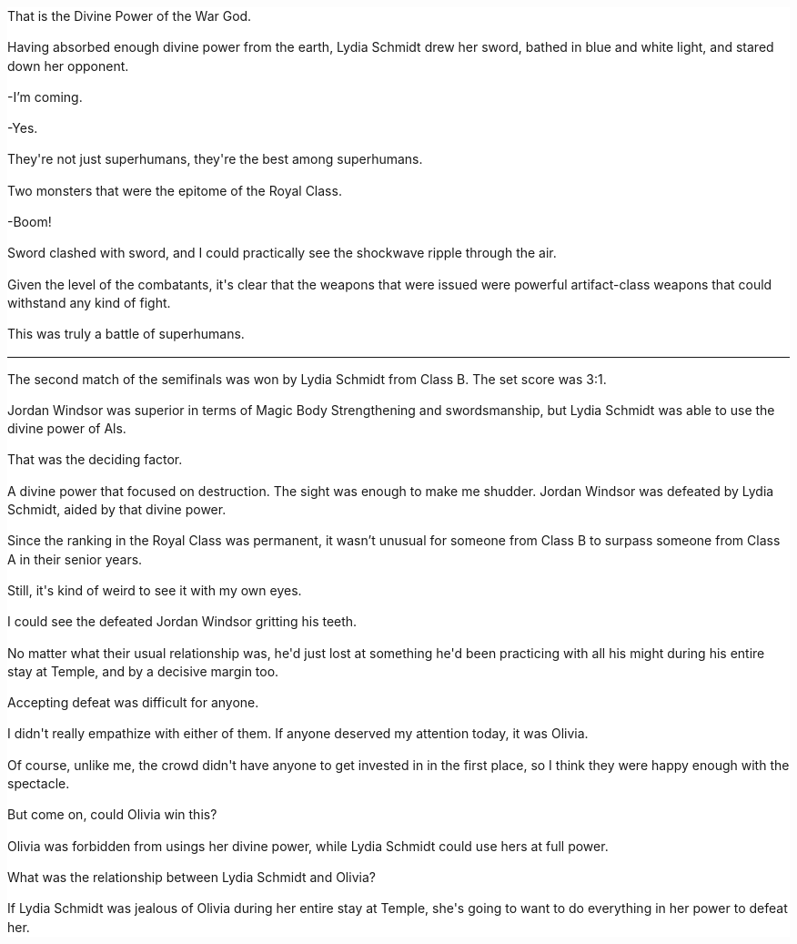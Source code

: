 That is the Divine Power of the War God.

Having absorbed enough divine power from the earth, Lydia Schmidt drew her sword, bathed in blue and white light, and stared down her opponent.

-I’m coming.

-Yes.

They're not just superhumans, they're the best among superhumans.

Two monsters that were the epitome of the Royal Class.

-Boom!

Sword clashed with sword, and I could practically see the shockwave ripple through the air.

Given the level of the combatants, it's clear that the weapons that were issued were powerful artifact-class weapons that could withstand any kind of fight.

This was truly a battle of superhumans.



* * *



The second match of the semifinals was won by Lydia Schmidt from Class B. The set score was 3:1.

Jordan Windsor was superior in terms of Magic Body Strengthening and swordsmanship, but Lydia Schmidt was able to use the divine power of Als.

That was the deciding factor.

A divine power that focused on destruction. The sight was enough to make me shudder. Jordan Windsor was defeated by Lydia Schmidt, aided by that divine power.

Since the ranking in the Royal Class was permanent, it wasn’t unusual for someone from Class B to surpass someone from Class A in their senior years.

Still, it's kind of weird to see it with my own eyes.

I could see the defeated Jordan Windsor gritting his teeth.

No matter what their usual relationship was, he'd just lost at something he'd been practicing with all his might during his entire stay at Temple, and by a decisive margin too.

Accepting defeat was difficult for anyone.

I didn't really empathize with either of them. If anyone deserved my attention today, it was Olivia.

Of course, unlike me, the crowd didn't have anyone to get invested in in the first place, so I think they were happy enough with the spectacle.

But come on, could Olivia win this?

Olivia was forbidden from usings her divine power, while Lydia Schmidt could use hers at full power.

What was the relationship between Lydia Schmidt and Olivia?

If Lydia Schmidt was jealous of Olivia during her entire stay at Temple, she's going to want to do everything in her power to defeat her.
